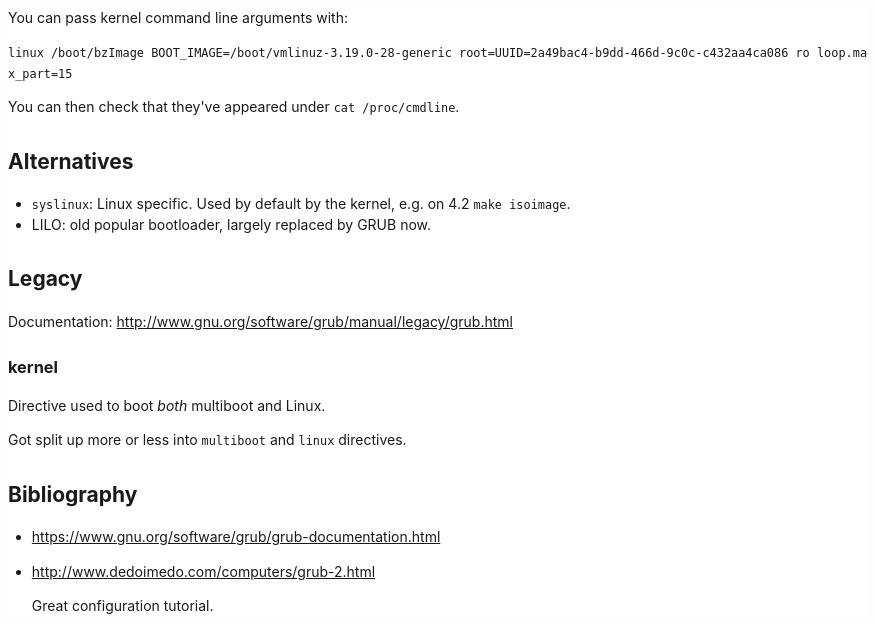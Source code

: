 You can pass kernel command line arguments with:

	linux /boot/bzImage BOOT_IMAGE=/boot/vmlinuz-3.19.0-28-generic root=UUID=2a49bac4-b9dd-466d-9c0c-c432aa4ca086 ro loop.max_part=15

You can then check that they've appeared under `cat /proc/cmdline`.

## Alternatives

- `syslinux`: Linux specific. Used by default by the kernel, e.g. on 4.2 `make isoimage`.
- LILO: old popular bootloader, largely replaced by GRUB now.

## Legacy

Documentation: <http://www.gnu.org/software/grub/manual/legacy/grub.html>

### kernel

Directive used to boot *both* multiboot and Linux.

Got split up more or less into `multiboot` and `linux` directives.

## Bibliography

-   <https://www.gnu.org/software/grub/grub-documentation.html>

-   <http://www.dedoimedo.com/computers/grub-2.html>

    Great configuration tutorial.
